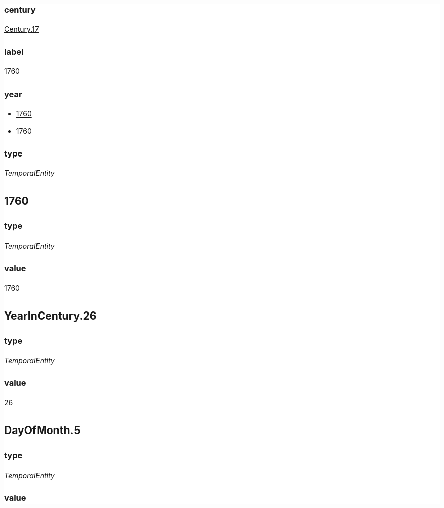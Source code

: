### century


[Century.17](#Century.17)

### label


1760

### year

 - [1760](#1760)

 - 1760

### type


*TemporalEntity*

## 1760

### type


*TemporalEntity*

### value


1760

## YearInCentury.26

### type


*TemporalEntity*

### value


26

## DayOfMonth.5

### type


*TemporalEntity*

### value

